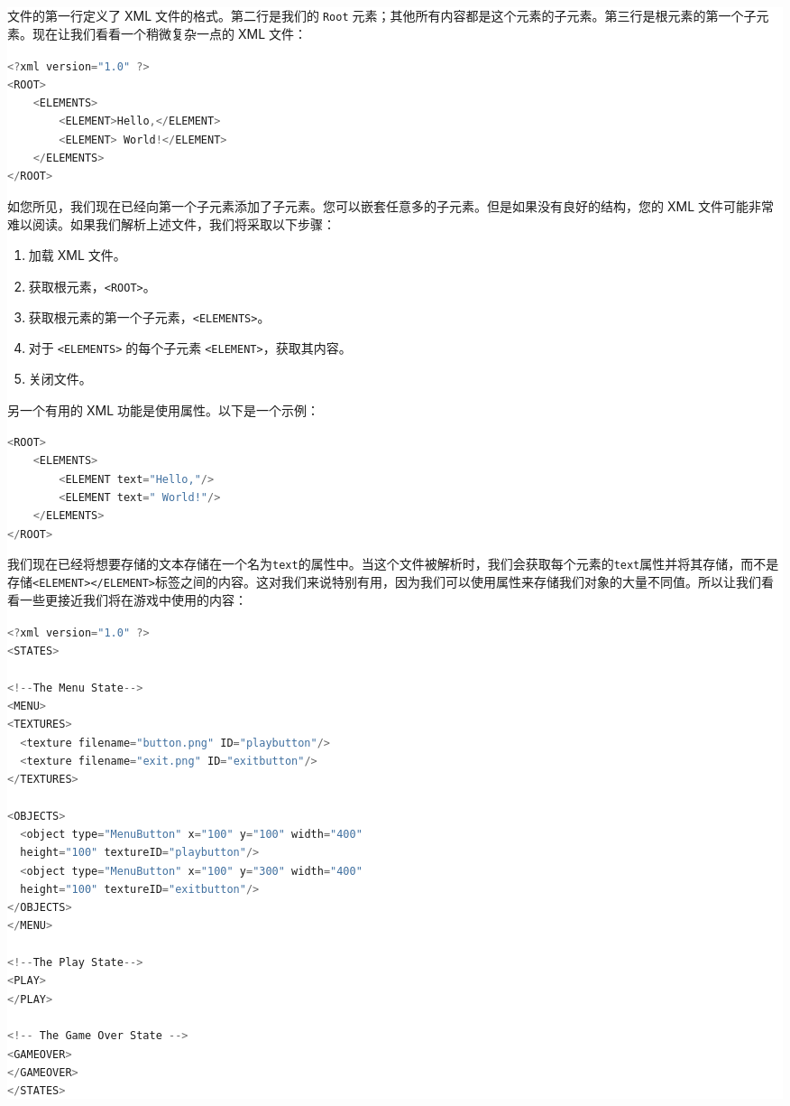 文件的第一行定义了 XML 文件的格式。第二行是我们的 `Root` 元素；其他所有内容都是这个元素的子元素。第三行是根元素的第一个子元素。现在让我们看看一个稍微复杂一点的 XML 文件：

```cpp
<?xml version="1.0" ?>
<ROOT>
    <ELEMENTS>
        <ELEMENT>Hello,</ELEMENT>
        <ELEMENT> World!</ELEMENT>
    </ELEMENTS>
</ROOT>
```

如您所见，我们现在已经向第一个子元素添加了子元素。您可以嵌套任意多的子元素。但是如果没有良好的结构，您的 XML 文件可能非常难以阅读。如果我们解析上述文件，我们将采取以下步骤：

1.  加载 XML 文件。

1.  获取根元素，`<ROOT>`。

1.  获取根元素的第一个子元素，`<ELEMENTS>`。

1.  对于 `<ELEMENTS>` 的每个子元素 `<ELEMENT>`，获取其内容。

1.  关闭文件。

另一个有用的 XML 功能是使用属性。以下是一个示例：

```cpp
<ROOT>
    <ELEMENTS>
        <ELEMENT text="Hello,"/>
        <ELEMENT text=" World!"/>
    </ELEMENTS>
</ROOT>
```

我们现在已经将想要存储的文本存储在一个名为`text`的属性中。当这个文件被解析时，我们会获取每个元素的`text`属性并将其存储，而不是存储`<ELEMENT></ELEMENT>`标签之间的内容。这对我们来说特别有用，因为我们可以使用属性来存储我们对象的大量不同值。所以让我们看看一些更接近我们将在游戏中使用的内容：

```cpp
<?xml version="1.0" ?>
<STATES>

<!--The Menu State-->
<MENU>
<TEXTURES>
  <texture filename="button.png" ID="playbutton"/>
  <texture filename="exit.png" ID="exitbutton"/>
</TEXTURES>

<OBJECTS>
  <object type="MenuButton" x="100" y="100" width="400" 
  height="100" textureID="playbutton"/>
  <object type="MenuButton" x="100" y="300" width="400" 
  height="100" textureID="exitbutton"/>
</OBJECTS>
</MENU>

<!--The Play State-->
<PLAY>
</PLAY>

<!-- The Game Over State -->
<GAMEOVER>
</GAMEOVER>
</STATES>
```
